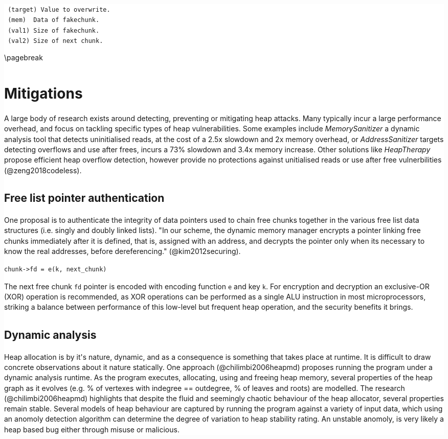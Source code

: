      (target) Value to overwrite.
     (mem)  Data of fakechunk.
     (val1) Size of fakechunk.
     (val2) Size of next chunk.




\pagebreak

# Mitigations


A large body of research exists around detecting, preventing or mitigating heap attacks. Many typically incur a large performance overhead, and focus on tackling specific types of heap vulnerabilities. Some examples include *MemorySanitizer* a dynamic analysis tool that detects uninitialised reads, at the cost of a 2.5x slowdown and 2x memory overhead, or *AddressSanitizer* targets detecting overflows and use after frees, incurs a 73% slowdown and 3.4x memory increase. Other solutions like *HeapTherapy* propose efficient heap overflow detection, however provide no protections against unitialised reads or use after free vulnerbilities (@zeng2018codeless).







## Free list pointer authentication

One proposal is to authenticate the integrity of data pointers used to chain free chunks together in the various free list data structures (i.e. singly and doubly linked lists). "In our scheme, the dynamic memory manager encrypts a pointer linking free chunks immediately after it is defined, that is, assigned with an address, and decrypts the pointer only when its necessary to know the real addresses, before dereferencing." (@kim2012securing).

    chunk->fd = e(k, next_chunk)

The next free chunk `fd` pointer is encoded with encoding function `e` and key `k`. For encryption and decryption an exclusive-OR (XOR) operation is recommended, as XOR operations can be performed as a single ALU instruction in most microprocessors, striking a balance between performance of this low-level but frequent heap operation, and the security benefits it brings.


## Dynamic analysis

Heap allocation is by it's nature, dynamic, and as a consequence is something that takes place at runtime. It is difficult to draw concrete observations about it nature statically. One approach (@chilimbi2006heapmd) proposes running the program under a dynamic analysis runtime. As the program executes, allocating, using and freeing heap memory, several properties of the heap graph as it evolves (e.g. % of vertexes with indegree == outdegree, % of leaves and roots) are modelled. The research (@chilimbi2006heapmd) highlights that despite the fluid and seemingly chaotic behaviour of the heap allocator, several properties remain stable. Several models of heap behaviour are captured by running the program against a variety of input data, which using an anomoly detection algorithm can determine the degree of variation to heap stability rating. An unstable anomoly, is very likely a heap based bug either through misuse or malicious.

